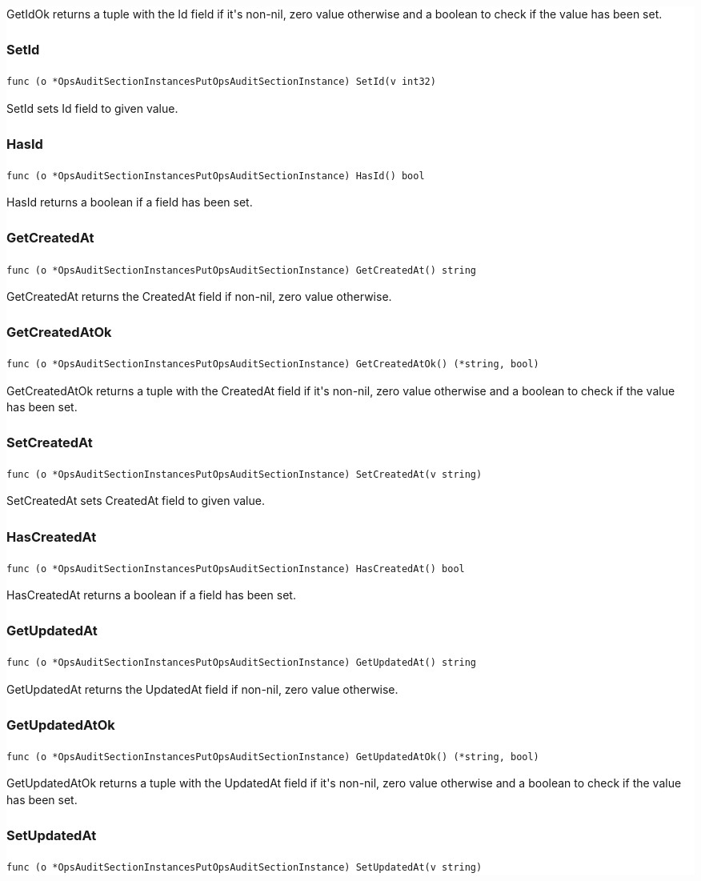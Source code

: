 GetIdOk returns a tuple with the Id field if it's non-nil, zero value otherwise
and a boolean to check if the value has been set.

### SetId

`func (o *OpsAuditSectionInstancesPutOpsAuditSectionInstance) SetId(v int32)`

SetId sets Id field to given value.

### HasId

`func (o *OpsAuditSectionInstancesPutOpsAuditSectionInstance) HasId() bool`

HasId returns a boolean if a field has been set.

### GetCreatedAt

`func (o *OpsAuditSectionInstancesPutOpsAuditSectionInstance) GetCreatedAt() string`

GetCreatedAt returns the CreatedAt field if non-nil, zero value otherwise.

### GetCreatedAtOk

`func (o *OpsAuditSectionInstancesPutOpsAuditSectionInstance) GetCreatedAtOk() (*string, bool)`

GetCreatedAtOk returns a tuple with the CreatedAt field if it's non-nil, zero value otherwise
and a boolean to check if the value has been set.

### SetCreatedAt

`func (o *OpsAuditSectionInstancesPutOpsAuditSectionInstance) SetCreatedAt(v string)`

SetCreatedAt sets CreatedAt field to given value.

### HasCreatedAt

`func (o *OpsAuditSectionInstancesPutOpsAuditSectionInstance) HasCreatedAt() bool`

HasCreatedAt returns a boolean if a field has been set.

### GetUpdatedAt

`func (o *OpsAuditSectionInstancesPutOpsAuditSectionInstance) GetUpdatedAt() string`

GetUpdatedAt returns the UpdatedAt field if non-nil, zero value otherwise.

### GetUpdatedAtOk

`func (o *OpsAuditSectionInstancesPutOpsAuditSectionInstance) GetUpdatedAtOk() (*string, bool)`

GetUpdatedAtOk returns a tuple with the UpdatedAt field if it's non-nil, zero value otherwise
and a boolean to check if the value has been set.

### SetUpdatedAt

`func (o *OpsAuditSectionInstancesPutOpsAuditSectionInstance) SetUpdatedAt(v string)`
